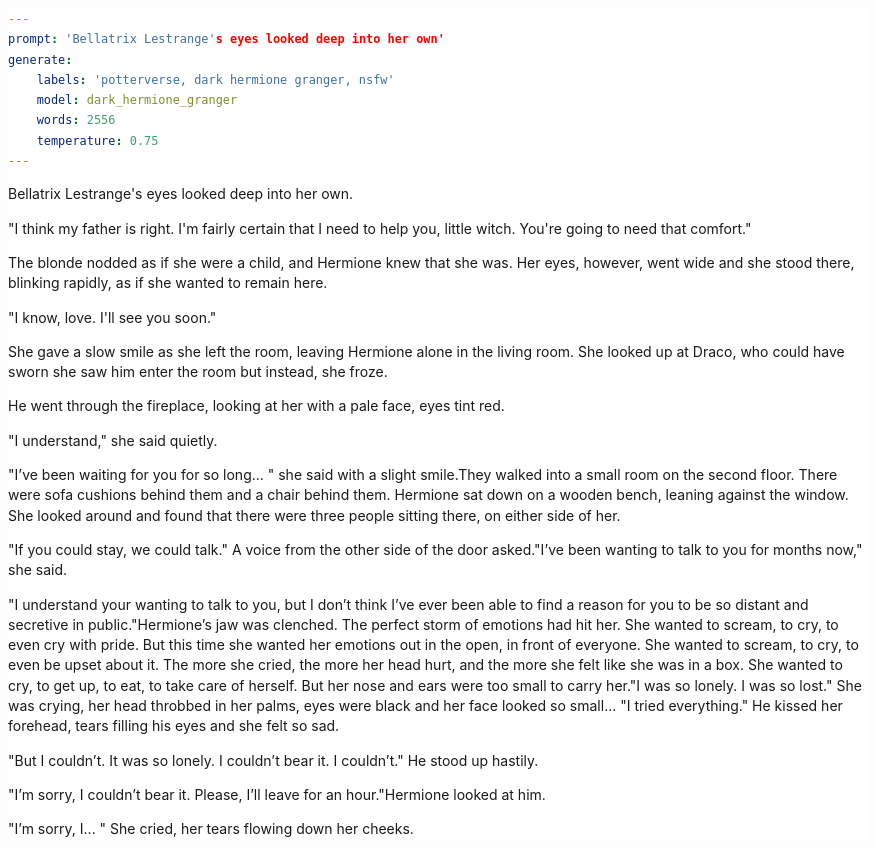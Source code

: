 ```yaml
---
prompt: 'Bellatrix Lestrange's eyes looked deep into her own'
generate:
	labels: 'potterverse, dark hermione granger, nsfw'
	model: dark_hermione_granger
	words: 2556
	temperature: 0.75
---
```


Bellatrix Lestrange's eyes looked deep into her own.



"I think my father is right. I'm fairly certain that I need to help you, little witch. You're going to need that comfort."



The blonde nodded as if she were a child, and Hermione knew that she was. Her eyes, however, went wide and she stood there, blinking rapidly, as if she wanted to remain here.



"I know, love. I'll see you soon."



She gave a slow smile as she left the room, leaving Hermione alone in the living room. She looked up at Draco, who could have sworn she saw him enter the room but instead, she froze.



He went through the fireplace, looking at her with a pale face, eyes tint red.

"I understand," she said quietly.

"I’ve been waiting for you for so long... " she said with a slight smile.They walked into a small room on the second floor. There were sofa cushions behind them and a chair behind them. Hermione sat down on a wooden bench, leaning against the window. She looked around and found that there were three people sitting there, on either side of her.

"If you could stay, we could talk." A voice from the other side of the door asked."I’ve been wanting to talk to you for months now," she said.

"I understand your wanting to talk to you, but I don’t think I’ve ever been able to find a reason for you to be so distant and secretive in public."Hermione’s jaw was clenched. The perfect storm of emotions had hit her. She wanted to scream, to cry, to even cry with pride. But this time she wanted her emotions out in the open, in front of everyone. She wanted to scream, to cry, to even be upset about it. The more she cried, the more her head hurt, and the more she felt like she was in a box. She wanted to cry, to get up, to eat, to take care of herself. But her nose and ears were too small to carry her."I was so lonely. I was so lost." She was crying, her head throbbed in her palms, eyes were black and her face looked so small... "I tried everything." He kissed her forehead, tears filling his eyes and she felt so sad.

"But I couldn’t. It was so lonely. I couldn’t bear it. I couldn’t." He stood up hastily.

"I’m sorry, I couldn’t bear it. Please, I’ll leave for an hour."Hermione looked at him.

"I’m sorry, I... " She cried, her tears flowing down her cheeks.
